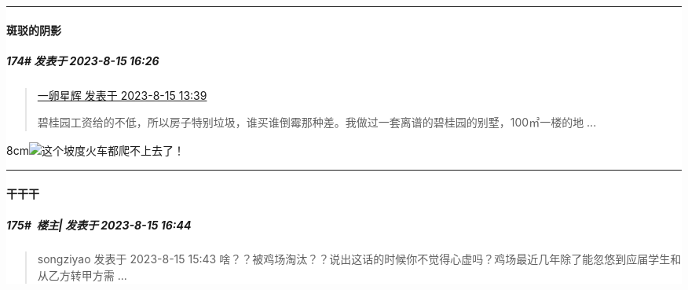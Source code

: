 *****

####  斑驳的阴影  
##### 174#       发表于 2023-8-15 16:26

<blockquote><a href="httphttps://bbs.saraba1st.com/2b/forum.php?mod=redirect&amp;goto=findpost&amp;pid=62034527&amp;ptid=2148373" target="_blank">一卵星辉 发表于 2023-8-15 13:39</a>

碧桂园工资给的不低，所以房子特别垃圾，谁买谁倒霉那种差。我做过一套离谱的碧桂园的别墅，100㎡一楼的地 ...</blockquote>
8cm<img src="https://static.saraba1st.com/image/smiley/face2017/066.png" referrerpolicy="no-referrer">这个坡度火车都爬不上去了！


*****

####  干干干  
##### 175#         楼主| 发表于 2023-8-15 16:44

<blockquote>songziyao 发表于 2023-8-15 15:43
啥？？被鸡场淘汰？？说出这话的时候你不觉得心虚吗？鸡场最近几年除了能忽悠到应届学生和从乙方转甲方需 ...</blockquote>
